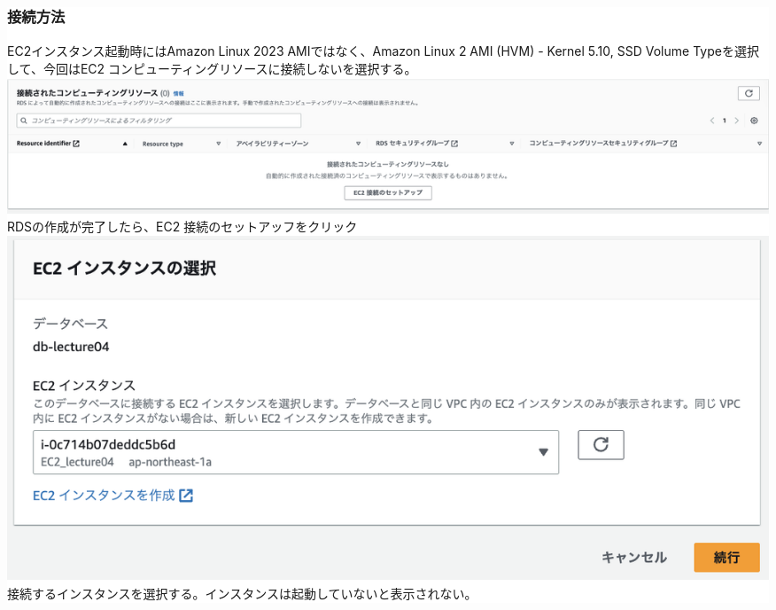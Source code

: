### 接続方法
EC2インスタンス起動時にはAmazon Linux 2023 AMIではなく、Amazon Linux 2 AMI (HVM) - Kernel 5.10, SSD Volume Typeを選択して、今回はEC2 コンピューティングリソースに接続しないを選択する。
![1](images/ec2-db/1.png)  
RDSの作成が完了したら、EC2 接続のセットアッフをクリック
![２](images/ec2-db/2.png)  
接続するインスタンスを選択する。インスタンスは起動していないと表示されない。  